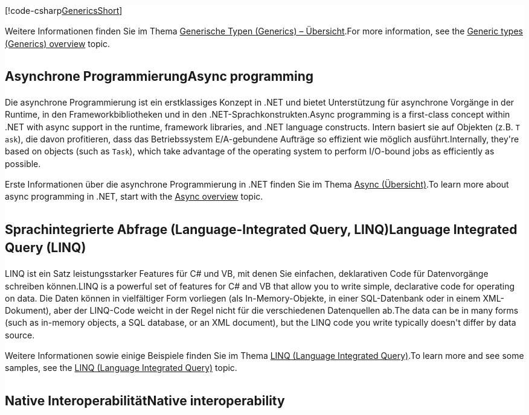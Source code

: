 [!code-csharp[GenericsShort](../../samples/csharp/snippets/tour/GenericsShort.csx)]

<span data-ttu-id="d86a0-182">Weitere Informationen finden Sie im Thema [Generische Typen (Generics) – Übersicht](generics.md).</span><span class="sxs-lookup"><span data-stu-id="d86a0-182">For more information, see the [Generic types (Generics) overview](generics.md) topic.</span></span>

## <a name="async-programming"></a><span data-ttu-id="d86a0-183">Asynchrone Programmierung</span><span class="sxs-lookup"><span data-stu-id="d86a0-183">Async programming</span></span>

<span data-ttu-id="d86a0-184">Die asynchrone Programmierung ist ein erstklassiges Konzept in .NET und bietet Unterstützung für asynchrone Vorgänge in der Runtime, in den Frameworkbibliotheken und in den .NET-Sprachkonstrukten.</span><span class="sxs-lookup"><span data-stu-id="d86a0-184">Async programming is a first-class concept within .NET with async support in the runtime, framework libraries, and .NET language constructs.</span></span> <span data-ttu-id="d86a0-185">Intern basiert sie auf Objekten (z.B. `Task`), die davon profitieren, dass das Betriebssystem E/A-gebundene Aufträge so effizient wie möglich ausführt.</span><span class="sxs-lookup"><span data-stu-id="d86a0-185">Internally, they're based on objects (such as `Task`), which take advantage of the operating system to perform I/O-bound jobs as efficiently as possible.</span></span>

<span data-ttu-id="d86a0-186">Erste Informationen über die asynchrone Programmierung in .NET finden Sie im Thema [Async (Übersicht)](async.md).</span><span class="sxs-lookup"><span data-stu-id="d86a0-186">To learn more about async programming in .NET, start with the [Async overview](async.md) topic.</span></span>

## <a name="language-integrated-query-linq"></a><span data-ttu-id="d86a0-187">Sprachintegrierte Abfrage (Language-Integrated Query, LINQ)</span><span class="sxs-lookup"><span data-stu-id="d86a0-187">Language Integrated Query (LINQ)</span></span>

<span data-ttu-id="d86a0-188">LINQ ist ein Satz leistungsstarker Features für C# und VB, mit denen Sie einfachen, deklarativen Code für Datenvorgänge schreiben können.</span><span class="sxs-lookup"><span data-stu-id="d86a0-188">LINQ is a powerful set of features for C# and VB that allow you to write simple, declarative code for operating on data.</span></span> <span data-ttu-id="d86a0-189">Die Daten können in vielfältiger Form vorliegen (als In-Memory-Objekte, in einer SQL-Datenbank oder in einem XML-Dokument), aber der LINQ-Code weicht in der Regel nicht für die verschiedenen Datenquellen ab.</span><span class="sxs-lookup"><span data-stu-id="d86a0-189">The data can be in many forms (such as in-memory objects, a SQL database, or an XML document), but the LINQ code you write typically doesn't differ by data source.</span></span>

<span data-ttu-id="d86a0-190">Weitere Informationen sowie einige Beispiele finden Sie im Thema [LINQ (Language Integrated Query)](using-linq.md).</span><span class="sxs-lookup"><span data-stu-id="d86a0-190">To learn more and see some samples, see the [LINQ (Language Integrated Query)](using-linq.md) topic.</span></span>

## <a name="native-interoperability"></a><span data-ttu-id="d86a0-191">Native Interoperabilität</span><span class="sxs-lookup"><span data-stu-id="d86a0-191">Native interoperability</span></span>
